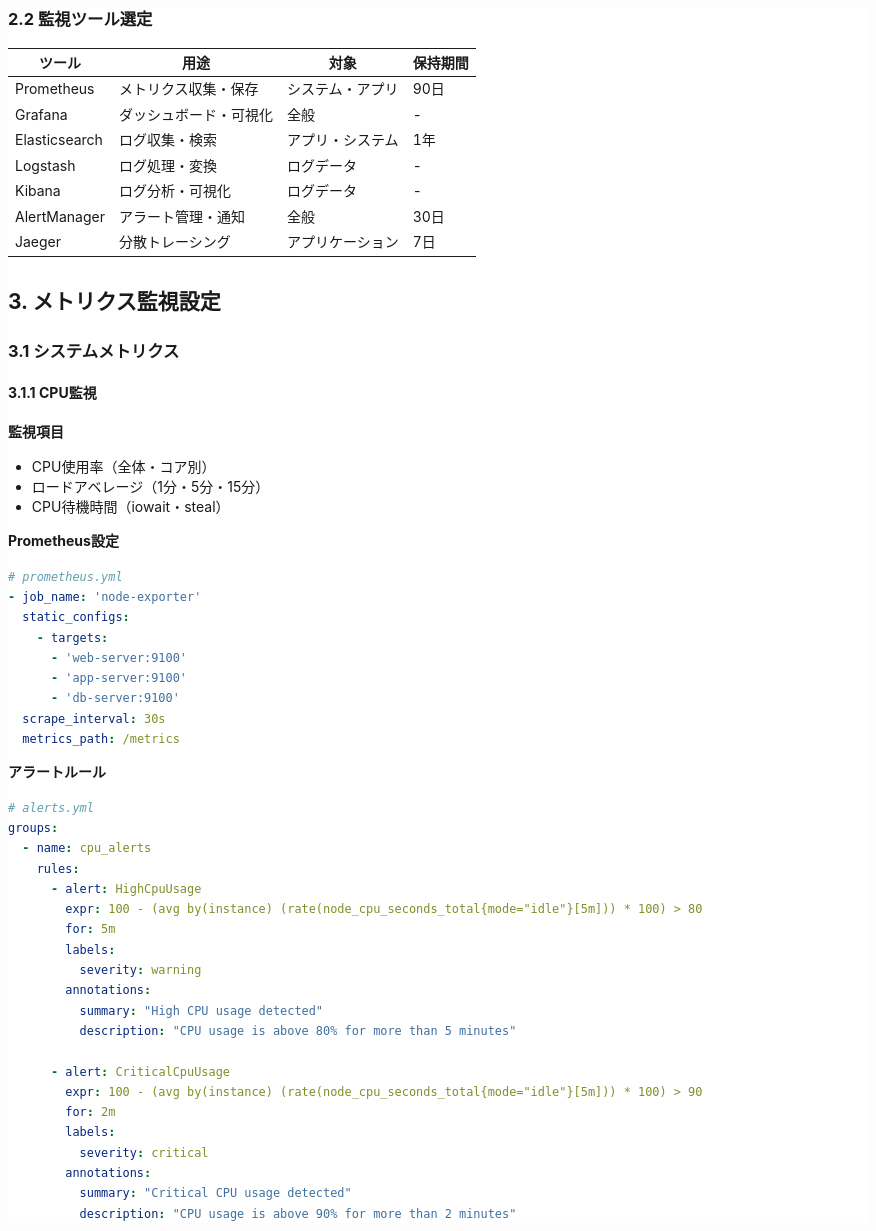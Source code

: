 ### 2.2 監視ツール選定

| ツール | 用途 | 対象 | 保持期間 |
|---|---|---|---|
| Prometheus | メトリクス収集・保存 | システム・アプリ | 90日 |
| Grafana | ダッシュボード・可視化 | 全般 | - |
| Elasticsearch | ログ収集・検索 | アプリ・システム | 1年 |
| Logstash | ログ処理・変換 | ログデータ | - |
| Kibana | ログ分析・可視化 | ログデータ | - |
| AlertManager | アラート管理・通知 | 全般 | 30日 |
| Jaeger | 分散トレーシング | アプリケーション | 7日 |

## 3. メトリクス監視設定

### 3.1 システムメトリクス

#### 3.1.1 CPU監視

**監視項目**
- CPU使用率（全体・コア別）
- ロードアベレージ（1分・5分・15分）
- CPU待機時間（iowait・steal）

**Prometheus設定**
```yaml
# prometheus.yml
- job_name: 'node-exporter'
  static_configs:
    - targets:
      - 'web-server:9100'
      - 'app-server:9100'
      - 'db-server:9100'
  scrape_interval: 30s
  metrics_path: /metrics
```

**アラートルール**
```yaml
# alerts.yml
groups:
  - name: cpu_alerts
    rules:
      - alert: HighCpuUsage
        expr: 100 - (avg by(instance) (rate(node_cpu_seconds_total{mode="idle"}[5m])) * 100) > 80
        for: 5m
        labels:
          severity: warning
        annotations:
          summary: "High CPU usage detected"
          description: "CPU usage is above 80% for more than 5 minutes"

      - alert: CriticalCpuUsage
        expr: 100 - (avg by(instance) (rate(node_cpu_seconds_total{mode="idle"}[5m])) * 100) > 90
        for: 2m
        labels:
          severity: critical
        annotations:
          summary: "Critical CPU usage detected"
          description: "CPU usage is above 90% for more than 2 minutes"
```